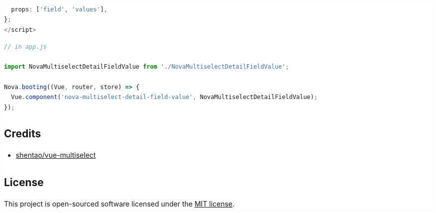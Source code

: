 ```js
  props: ['field', 'values'],
};
</script>
```

```js
// in app.js

import NovaMultiselectDetailFieldValue from './NovaMultiselectDetailFieldValue';

Nova.booting((Vue, router, store) => {
  Vue.component('nova-multiselect-detail-field-value', NovaMultiselectDetailFieldValue);
});
```

## Credits

- [shentao/vue-multiselect](https://vue-multiselect.js.org)

## License

This project is open-sourced software licensed under the [MIT license](LICENSE.md).
